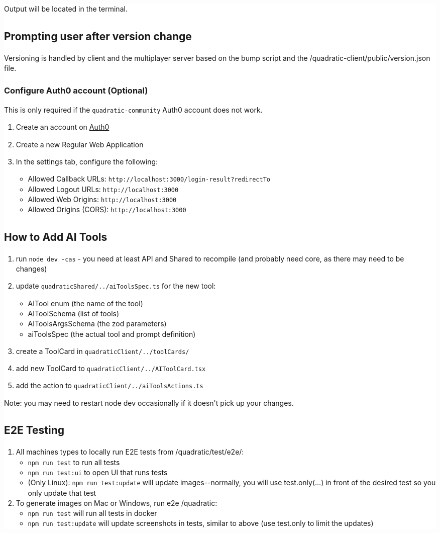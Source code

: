 Output will be located in the terminal.

## Prompting user after version change

Versioning is handled by client and the multiplayer server based on the bump script and the /quadratic-client/public/version.json file.

### Configure Auth0 account (Optional)

This is only required if the `quadratic-community` Auth0 account does not work.

1. Create an account on [Auth0](https://auth0.com/)

2. Create a new Regular Web Application

3. In the settings tab, configure the following:
   - Allowed Callback URLs: `http://localhost:3000/login-result?redirectTo`
   - Allowed Logout URLs: `http://localhost:3000`
   - Allowed Web Origins: `http://localhost:3000`
   - Allowed Origins (CORS): `http://localhost:3000`

## How to Add AI Tools

1. run `node dev -cas` - you need at least API and Shared to recompile (and probably need core, as there may need to be changes)

2. update `quadraticShared/../aiToolsSpec.ts` for the new tool:
   - AITool enum (the name of the tool)
   - AIToolSchema (list of tools)
   - AIToolsArgsSchema (the zod parameters)
   - aiToolsSpec (the actual tool and prompt definition)

3. create a ToolCard in `quadraticClient/../toolCards/`

4. add new ToolCard to `quadraticClient/../AIToolCard.tsx`

5. add the action to `quadraticClient/../aiToolsActions.ts`

Note: you may need to restart node dev occasionally if it doesn't pick up your changes.

## E2E Testing

1. All machines types to locally run E2E tests from /quadratic/test/e2e/:
   * `npm run test` to run all tests
   * `npm run test:ui` to open UI that runs tests
   * (Only Linux): `npm run test:update` will update images--normally, you will use test.only(...) in front of the desired test so you only update that test
2. To generate images on Mac or Windows, run e2e /quadratic:
   * `npm run test` will run all tests in docker
   * `npm run test:update` will update screenshots in tests, similar to above (use test.only to limit the updates)